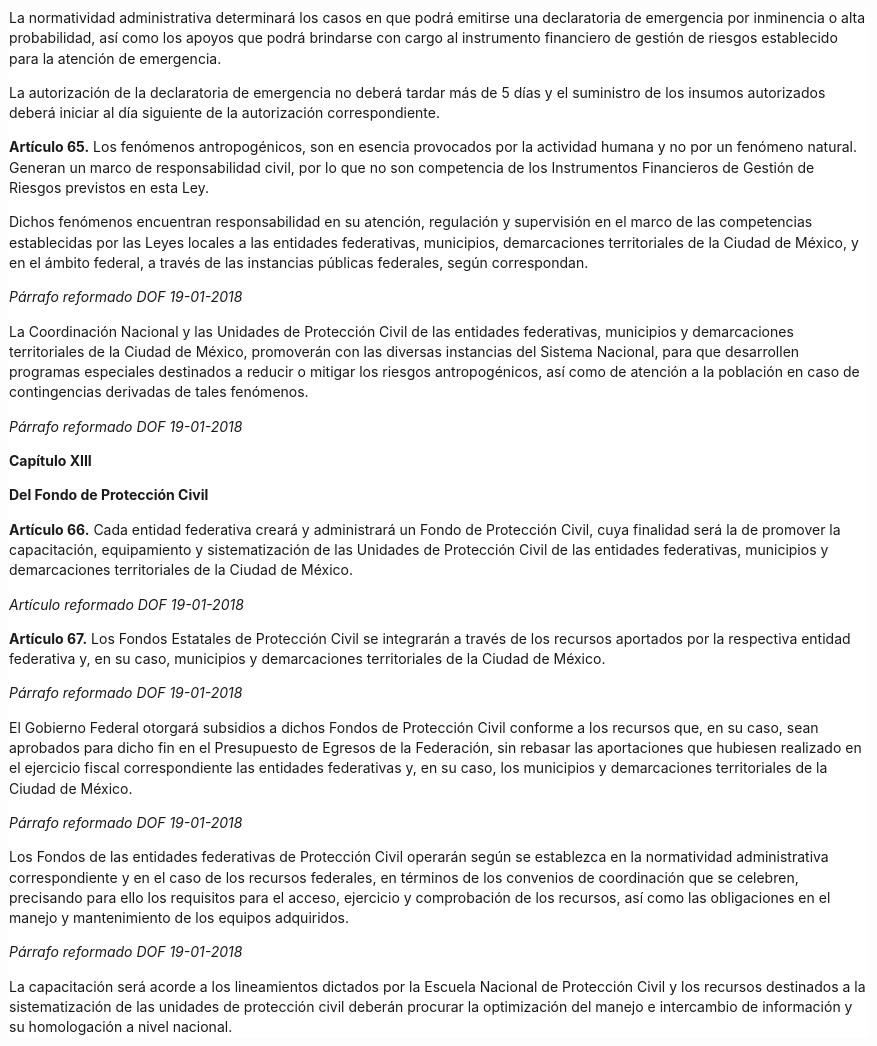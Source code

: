 La normatividad administrativa determinará los casos en que podrá emitirse una declaratoria de emergencia por inminencia o alta probabilidad, así como los apoyos que podrá brindarse con cargo al instrumento financiero de gestión de riesgos establecido para la atención de emergencia.

La autorización de la declaratoria de emergencia no deberá tardar más de 5 días y el suministro de los insumos autorizados deberá iniciar al día siguiente de la autorización correspondiente.

**Artículo 65.** Los fenómenos antropogénicos, son en esencia provocados por la actividad humana y no por un fenómeno natural. Generan un marco de responsabilidad civil, por lo que no son competencia de los Instrumentos Financieros de Gestión de Riesgos previstos en esta Ley.

Dichos fenómenos encuentran responsabilidad en su atención, regulación y supervisión en el marco de las competencias establecidas por las Leyes locales a las entidades federativas, municipios, demarcaciones territoriales de la Ciudad de México, y en el ámbito federal, a través de las instancias públicas federales, según correspondan.

*Párrafo reformado DOF 19-01-2018*

La Coordinación Nacional y las Unidades de Protección Civil de las entidades federativas, municipios y demarcaciones territoriales de la Ciudad de México, promoverán con las diversas instancias del Sistema Nacional, para que desarrollen programas especiales destinados a reducir o mitigar los riesgos antropogénicos, así como de atención a la población en caso de contingencias derivadas de tales fenómenos.

*Párrafo reformado DOF 19-01-2018*

**Capítulo XIII**

**Del Fondo de Protección Civil**

**Artículo 66.** Cada entidad federativa creará y administrará un Fondo de Protección Civil, cuya finalidad será la de promover la capacitación, equipamiento y sistematización de las Unidades de Protección Civil de las entidades federativas, municipios y demarcaciones territoriales de la Ciudad de México.

*Artículo reformado DOF 19-01-2018*

**Artículo 67.** Los Fondos Estatales de Protección Civil se integrarán a través de los recursos aportados por la respectiva entidad federativa y, en su caso, municipios y demarcaciones territoriales de la Ciudad de México.

*Párrafo reformado DOF 19-01-2018*

El Gobierno Federal otorgará subsidios a dichos Fondos de Protección Civil conforme a los recursos que, en su caso, sean aprobados para dicho fin en el Presupuesto de Egresos de la Federación, sin rebasar las aportaciones que hubiesen realizado en el ejercicio fiscal correspondiente las entidades federativas y, en su caso, los municipios y demarcaciones territoriales de la Ciudad de México.

*Párrafo reformado DOF 19-01-2018*

Los Fondos de las entidades federativas de Protección Civil operarán según se establezca en la normatividad administrativa correspondiente y en el caso de los recursos federales, en términos de los convenios de coordinación que se celebren, precisando para ello los requisitos para el acceso, ejercicio y comprobación de los recursos, así como las obligaciones en el manejo y mantenimiento de los equipos adquiridos.

*Párrafo reformado DOF 19-01-2018*

La capacitación será acorde a los lineamientos dictados por la Escuela Nacional de Protección Civil y los recursos destinados a la sistematización de las unidades de protección civil deberán procurar la optimización del manejo e intercambio de información y su homologación a nivel nacional.
